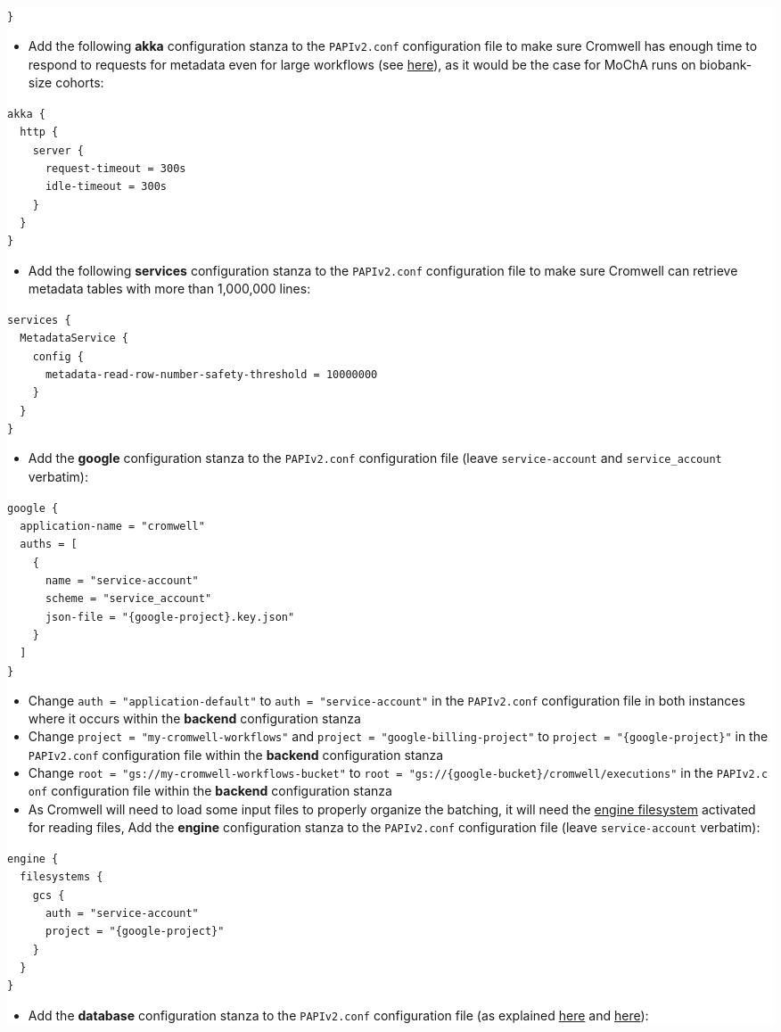 ```
}
```
* Add the following **akka** configuration stanza to the `PAPIv2.conf` configuration file to make sure Cromwell has enough time to respond to requests for metadata even for large workflows (see <a href="https://github.com/hall-lab/cromwell-deployment/blob/master/resources/cromwell-configs/PAPI.v2.conf">here</a>), as it would be the case for MoChA runs on biobank-size cohorts:
```
akka {
  http {
    server {
      request-timeout = 300s
      idle-timeout = 300s
    }
  }
}
```
* Add the following **services** configuration stanza to the `PAPIv2.conf` configuration file to make sure Cromwell can retrieve metadata tables with more than 1,000,000 lines:
```
services {
  MetadataService {
    config {
      metadata-read-row-number-safety-threshold = 10000000
    }
  }
}
```
* Add the **google** configuration stanza to the `PAPIv2.conf` configuration file (leave `service-account` and `service_account` verbatim):
```
google {
  application-name = "cromwell"
  auths = [
    {
      name = "service-account"
      scheme = "service_account"
      json-file = "{google-project}.key.json"
    }
  ]
}
```
* Change `auth = "application-default"` to `auth = "service-account"` in the `PAPIv2.conf` configuration file in both instances where it occurs within the **backend** configuration stanza
* Change `project = "my-cromwell-workflows"` and `project = "google-billing-project"` to `project = "{google-project}"` in the `PAPIv2.conf` configuration file within the **backend** configuration stanza
* Change `root = "gs://my-cromwell-workflows-bucket"` to `root = "gs://{google-bucket}/cromwell/executions"` in the `PAPIv2.conf` configuration file within the **backend** configuration stanza
* As Cromwell will need to load some input files to properly organize the batching, it will need the <a href="https://cromwell.readthedocs.io/en/stable/filesystems/Filesystems/#engine-filesystems">engine filesystem</a> activated for reading files, Add the **engine** configuration stanza to the `PAPIv2.conf` configuration file (leave `service-account` verbatim):
```
engine {
  filesystems {
    gcs {
      auth = "service-account"
      project = "{google-project}"
    }
  }
}
```
* Add the **database** configuration stanza to the `PAPIv2.conf` configuration file (as explained <a href="https://cromwell.readthedocs.io/en/stable/Configuring/#database">here</a> and <a href="https://cromwell.readthedocs.io/en/develop/tutorials/PersistentServer/">here</a>):